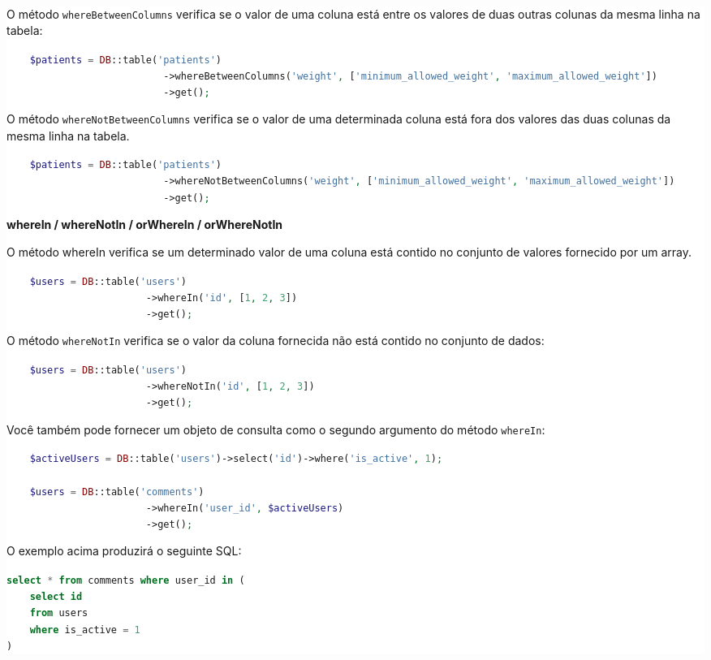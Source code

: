  O método `whereBetweenColumns` verifica se o valor de uma coluna está entre os valores de duas outras colunas da mesma linha na tabela:

```php
    $patients = DB::table('patients')
                           ->whereBetweenColumns('weight', ['minimum_allowed_weight', 'maximum_allowed_weight'])
                           ->get();
```

 O método `whereNotBetweenColumns` verifica se o valor de uma determinada coluna está fora dos valores das duas colunas da mesma linha na tabela.

```php
    $patients = DB::table('patients')
                           ->whereNotBetweenColumns('weight', ['minimum_allowed_weight', 'maximum_allowed_weight'])
                           ->get();
```

 **whereIn / whereNotIn / orWhereIn / orWhereNotIn**

 O método whereIn verifica se um determinado valor de uma coluna está contido no conjunto de valores fornecido por um array.

```php
    $users = DB::table('users')
                        ->whereIn('id', [1, 2, 3])
                        ->get();
```

 O método `whereNotIn` verifica se o valor da coluna fornecida não está contido no conjunto de dados:

```php
    $users = DB::table('users')
                        ->whereNotIn('id', [1, 2, 3])
                        ->get();
```

 Você também pode fornecer um objeto de consulta como o segundo argumento do método `whereIn`:

```php
    $activeUsers = DB::table('users')->select('id')->where('is_active', 1);

    $users = DB::table('comments')
                        ->whereIn('user_id', $activeUsers)
                        ->get();
```

 O exemplo acima produzirá o seguinte SQL:

```sql
select * from comments where user_id in (
    select id
    from users
    where is_active = 1
)
```

